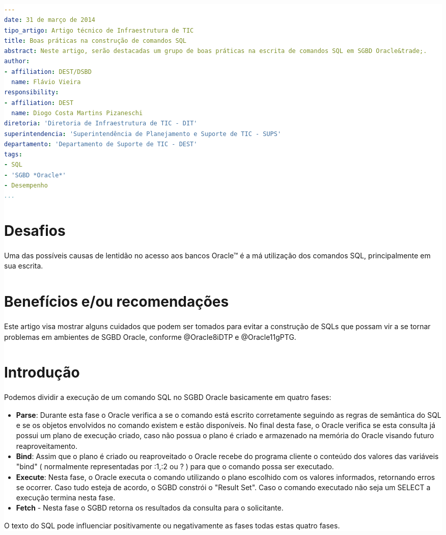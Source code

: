 ```yaml
---
date: 31 de março de 2014
tipo_artigo: Artigo técnico de Infraestrutura de TIC
title: Boas práticas na construção de comandos SQL
abstract: Neste artigo, serão destacadas um grupo de boas práticas na escrita de comandos SQL em SGBD Oracle&trade;.
author:
- affiliation: DEST/DSBD
  name: Flávio Vieira
responsibility:
- affiliation: DEST
  name: Diogo Costa Martins Pizaneschi
diretoria: 'Diretoria de Infraestrutura de TIC - DIT'
superintendencia: 'Superintendência de Planejamento e Suporte de TIC - SUPS'
departamento: 'Departamento de Suporte de TIC - DEST'
tags:
- SQL
- 'SGBD *Oracle*'
- Desempenho
...
```


Desafios
========

Uma das possíveis causas de lentidão no acesso aos bancos Oracle&trade; é a má utilização dos comandos SQL, principalmente em sua escrita.

Benefícios e/ou recomendações
=============================

Este artigo visa mostrar alguns cuidados que podem ser tomados para evitar a construção de SQLs que possam vir a se tornar problemas em ambientes de SGBD Oracle, conforme @Oracle8iDTP e @Oracle11gPTG.

Introdução
==========

Podemos dividir a execução de um comando SQL no SGBD Oracle basicamente em quatro fases:

* **Parse**: Durante esta fase o Oracle verifica a se o comando está escrito corretamente seguindo as regras de semântica do SQL e se os objetos envolvidos no comando existem e estão disponíveis. No final desta fase, o Oracle verifica se esta consulta já possui um plano de execução criado, caso não possua o plano é criado e armazenado na memória do Oracle visando futuro reaproveitamento.
* **Bind**: Assim que o plano é criado ou reaproveitado o Oracle recebe do programa cliente o conteúdo dos valores das variáveis "bind" ( normalmente representadas por :1,:2 ou ? ) para que o comando possa ser executado.
* **Execute**: Nesta fase, o Oracle executa o comando utilizando o plano escolhido com os valores informados, retornando erros se ocorrer. Caso tudo esteja de acordo, o SGBD constrói o "Result Set". Caso o comando executado não seja um SELECT a execução termina nesta fase.
* **Fetch** - Nesta fase o SGBD retorna os resultados da consulta para o solicitante.
 
O texto do SQL pode influenciar positivamente ou negativamente as fases  todas estas quatro fases.
